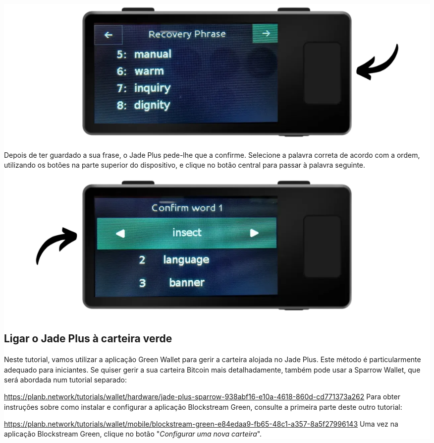 ![JADE-PLUS-GREEN](assets/fr/11.webp)

Depois de ter guardado a sua frase, o Jade Plus pede-lhe que a confirme. Selecione a palavra correta de acordo com a ordem, utilizando os botões na parte superior do dispositivo, e clique no botão central para passar à palavra seguinte.

![JADE-PLUS-GREEN](assets/fr/12.webp)

## Ligar o Jade Plus à carteira verde

Neste tutorial, vamos utilizar a aplicação Green Wallet para gerir a carteira alojada no Jade Plus. Este método é particularmente adequado para iniciantes. Se quiser gerir a sua carteira Bitcoin mais detalhadamente, também pode usar a Sparrow Wallet, que será abordada num tutorial separado:

https://planb.network/tutorials/wallet/hardware/jade-plus-sparrow-938abf16-e10a-4618-860d-cd771373a262
Para obter instruções sobre como instalar e configurar a aplicação Blockstream Green, consulte a primeira parte deste outro tutorial:

https://planb.network/tutorials/wallet/mobile/blockstream-green-e84edaa9-fb65-48c1-a357-8a5f27996143
Uma vez na aplicação Blockstream Green, clique no botão "*Configurar uma nova carteira*".

